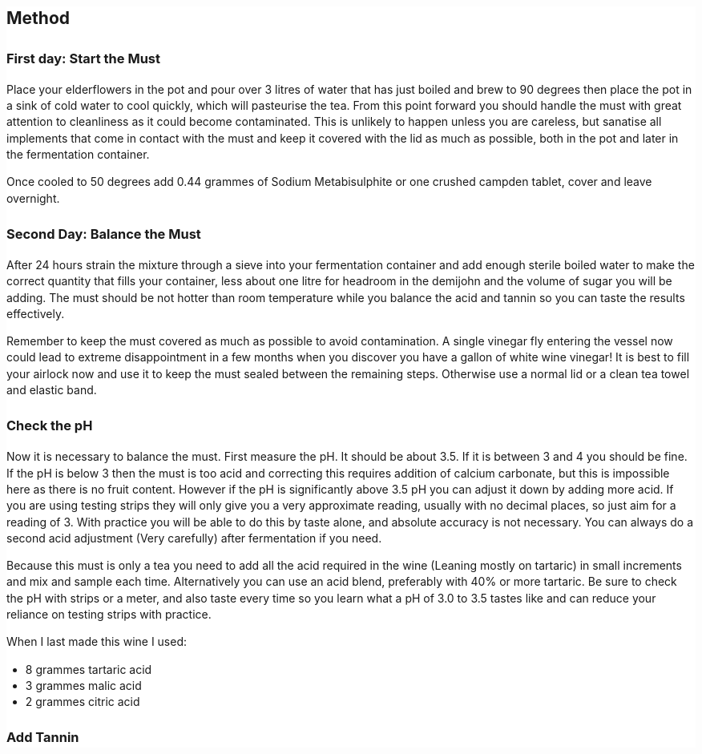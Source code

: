 ## Method

### First day: Start the Must

Place your elderflowers in the pot and pour over 3 litres of water that has just boiled and brew to 90 degrees then place the pot in a sink of cold water to cool quickly, which will pasteurise the tea. From this point forward you should handle the must with great attention to cleanliness as it could become contaminated. This is unlikely to happen unless you are careless, but sanatise all implements that come in contact with the must and keep it covered with the lid as much as possible, both in the pot and later in the fermentation container.

Once cooled to 50 degrees add 0.44 grammes of Sodium Metabisulphite or one crushed campden tablet, cover and leave overnight.

### Second Day: Balance the Must

After 24 hours strain the mixture through a sieve into your fermentation container and add enough sterile boiled water to make the correct quantity that fills your container, less about one litre for headroom in the demijohn and the volume of sugar you will be adding. The must should be not hotter than room temperature while you balance the acid and tannin so you can taste the results effectively.

Remember to keep the must covered as much as possible to avoid contamination. A single vinegar fly entering the vessel now could lead to extreme disappointment in a few months when you discover you have a gallon of white wine vinegar! It is best to fill your airlock now and use it to keep the must sealed between the remaining steps. Otherwise use a normal lid or a clean tea towel and elastic band.

### Check the pH

Now it is necessary to balance the must. First measure the pH. It should be about 3.5. If it is between 3 and 4 you should be fine. If the pH is below 3 then the must is too acid and correcting this requires addition of calcium carbonate, but this is impossible here as there is no fruit content. However if the pH is significantly above 3.5 pH you can adjust it down by adding more acid. If you are using testing strips they will only give you a very approximate reading, usually with no decimal places, so just aim for a reading of 3. With practice you will be able to do this by taste alone, and absolute accuracy is not necessary. You can always do a second acid adjustment (Very carefully) after fermentation if you need.

Because this must is only a tea you need to add all the acid required in the wine (Leaning mostly on tartaric) in small increments and mix and sample each time. Alternatively you can use an acid blend, preferably with 40% or more tartaric. Be sure to check the pH with strips or a meter, and also taste every time so you learn what a pH of 3.0 to 3.5 tastes like and can reduce your reliance on testing strips with practice.

When I last made this wine I used:

- 8 grammes tartaric acid
- 3 grammes malic acid
- 2 grammes citric acid

### Add Tannin
